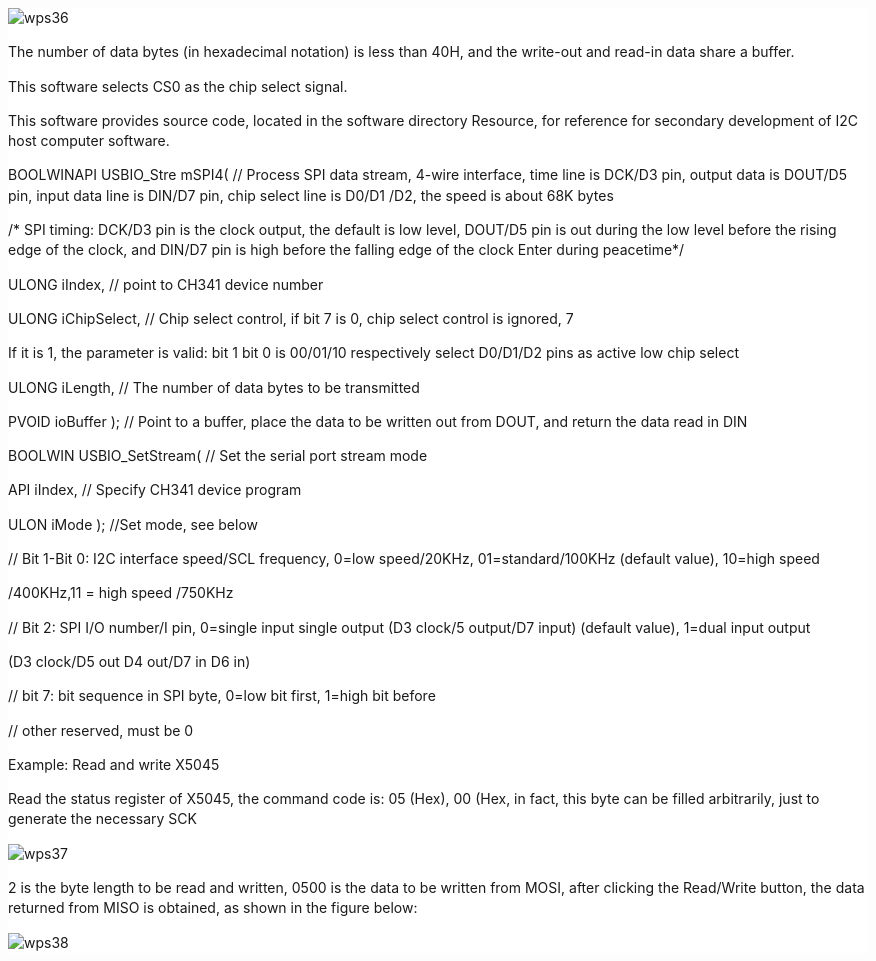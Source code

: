 ![wps36](https://github.com/SmartArduino/document/raw/master/docs/Robot/Controller/Multi-functionAdapter/wps36.jpg) 

The number of data bytes (in hexadecimal notation) is less than 40H, and the write-out and read-in data share a buffer.

This software selects CS0 as the chip select signal.

This software provides source code, located in the software directory Resource, for reference for secondary development of I2C host computer software.

BOOLWINAPI USBIO_Stre mSPI4( // Process SPI data stream, 4-wire interface, time line is DCK/D3 pin, output data is DOUT/D5 pin, input data line is DIN/D7 pin, chip select line is D0/D1 /D2, the speed is about 68K bytes

/* SPI timing: DCK/D3 pin is the clock output, the default is low level, DOUT/D5 pin is out during the low level before the rising edge of the clock, and DIN/D7 pin is high before the falling edge of the clock Enter during peacetime*/

ULONG iIndex, // point to CH341 device number

ULONG iChipSelect, // Chip select control, if bit 7 is 0, chip select control is ignored, 7

If it is 1, the parameter is valid: bit 1 bit 0 is 00/01/10 respectively select D0/D1/D2 pins as active low chip select

ULONG iLength, // The number of data bytes to be transmitted

PVOID ioBuffer ); // Point to a buffer, place the data to be written out from DOUT, and return the data read in DIN

BOOLWIN USBIO_SetStream( // Set the serial port stream mode

API iIndex, // Specify CH341 device program

ULON iMode ); //Set mode, see below

// Bit 1-Bit 0: I2C interface speed/SCL frequency, 0=low speed/20KHz, 01=standard/100KHz (default value), 10=high speed

/400KHz,11 = high speed /750KHz

// Bit 2: SPI I/O number/I pin, 0=single input single output (D3 clock/5 output/D7 input) (default value), 1=dual input output

(D3 clock/D5 out D4 out/D7 in D6 in)

// bit 7: bit sequence in SPI byte, 0=low bit first, 1=high bit before

// other reserved, must be 0

Example: Read and write X5045

Read the status register of X5045, the command code is: 05 (Hex), 00 (Hex, in fact, this byte can be filled arbitrarily, just to generate the necessary SCK

![wps37](https://github.com/SmartArduino/document/raw/master/docs/Robot/Controller/Multi-functionAdapter/wps37.jpg) 

2 is the byte length to be read and written, 0500 is the data to be written from MOSI, after clicking the Read/Write button, the data returned from MISO is obtained, as shown in the figure below:

![wps38](https://github.com/SmartArduino/document/raw/master/docs/Robot/Controller/Multi-functionAdapter/wps38.jpg) 
